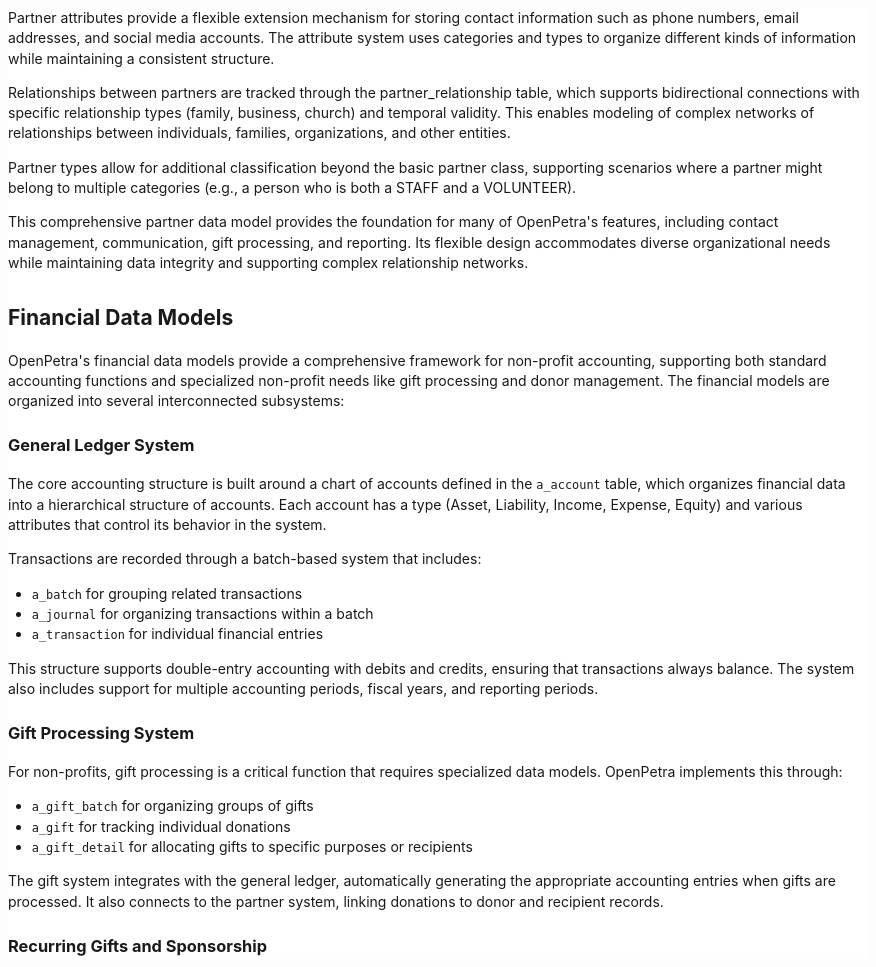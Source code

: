 Partner attributes provide a flexible extension mechanism for storing contact information such as phone numbers, email addresses, and social media accounts. The attribute system uses categories and types to organize different kinds of information while maintaining a consistent structure.

Relationships between partners are tracked through the partner_relationship table, which supports bidirectional connections with specific relationship types (family, business, church) and temporal validity. This enables modeling of complex networks of relationships between individuals, families, organizations, and other entities.

Partner types allow for additional classification beyond the basic partner class, supporting scenarios where a partner might belong to multiple categories (e.g., a person who is both a STAFF and a VOLUNTEER).

This comprehensive partner data model provides the foundation for many of OpenPetra's features, including contact management, communication, gift processing, and reporting. Its flexible design accommodates diverse organizational needs while maintaining data integrity and supporting complex relationship networks.

## Financial Data Models

OpenPetra's financial data models provide a comprehensive framework for non-profit accounting, supporting both standard accounting functions and specialized non-profit needs like gift processing and donor management. The financial models are organized into several interconnected subsystems:

### General Ledger System

The core accounting structure is built around a chart of accounts defined in the `a_account` table, which organizes financial data into a hierarchical structure of accounts. Each account has a type (Asset, Liability, Income, Expense, Equity) and various attributes that control its behavior in the system.

Transactions are recorded through a batch-based system that includes:
- `a_batch` for grouping related transactions
- `a_journal` for organizing transactions within a batch
- `a_transaction` for individual financial entries

This structure supports double-entry accounting with debits and credits, ensuring that transactions always balance. The system also includes support for multiple accounting periods, fiscal years, and reporting periods.

### Gift Processing System

For non-profits, gift processing is a critical function that requires specialized data models. OpenPetra implements this through:
- `a_gift_batch` for organizing groups of gifts
- `a_gift` for tracking individual donations
- `a_gift_detail` for allocating gifts to specific purposes or recipients

The gift system integrates with the general ledger, automatically generating the appropriate accounting entries when gifts are processed. It also connects to the partner system, linking donations to donor and recipient records.

### Recurring Gifts and Sponsorship
